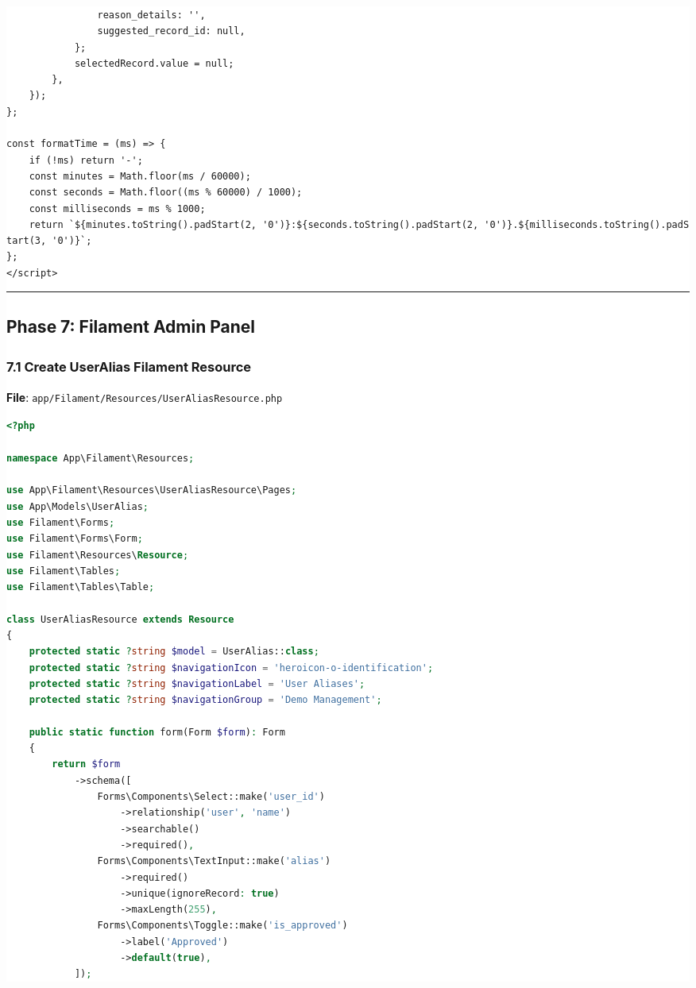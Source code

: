 ```vue
                reason_details: '',
                suggested_record_id: null,
            };
            selectedRecord.value = null;
        },
    });
};

const formatTime = (ms) => {
    if (!ms) return '-';
    const minutes = Math.floor(ms / 60000);
    const seconds = Math.floor((ms % 60000) / 1000);
    const milliseconds = ms % 1000;
    return `${minutes.toString().padStart(2, '0')}:${seconds.toString().padStart(2, '0')}.${milliseconds.toString().padStart(3, '0')}`;
};
</script>
```

---

## **Phase 7: Filament Admin Panel**

### 7.1 Create UserAlias Filament Resource

**File**: `app/Filament/Resources/UserAliasResource.php`

```php
<?php

namespace App\Filament\Resources;

use App\Filament\Resources\UserAliasResource\Pages;
use App\Models\UserAlias;
use Filament\Forms;
use Filament\Forms\Form;
use Filament\Resources\Resource;
use Filament\Tables;
use Filament\Tables\Table;

class UserAliasResource extends Resource
{
    protected static ?string $model = UserAlias::class;
    protected static ?string $navigationIcon = 'heroicon-o-identification';
    protected static ?string $navigationLabel = 'User Aliases';
    protected static ?string $navigationGroup = 'Demo Management';

    public static function form(Form $form): Form
    {
        return $form
            ->schema([
                Forms\Components\Select::make('user_id')
                    ->relationship('user', 'name')
                    ->searchable()
                    ->required(),
                Forms\Components\TextInput::make('alias')
                    ->required()
                    ->unique(ignoreRecord: true)
                    ->maxLength(255),
                Forms\Components\Toggle::make('is_approved')
                    ->label('Approved')
                    ->default(true),
            ]);
```
